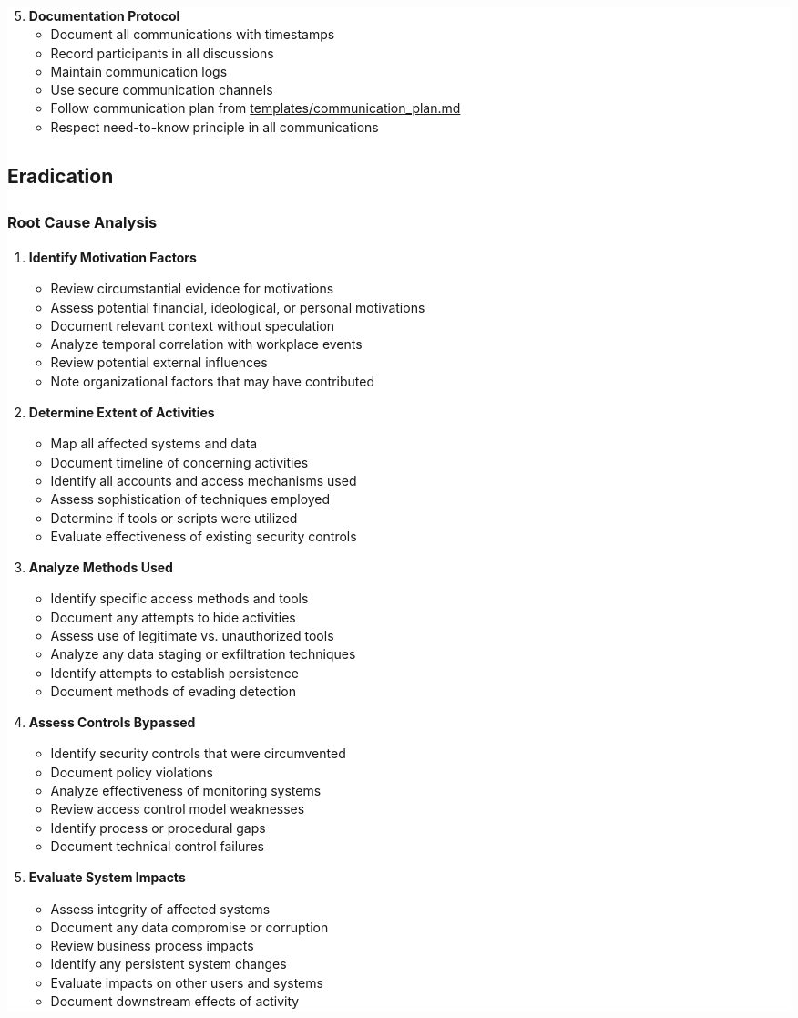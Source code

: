 5. **Documentation Protocol**
   - Document all communications with timestamps
   - Record participants in all discussions
   - Maintain communication logs
   - Use secure communication channels
   - Follow communication plan from [templates/communication_plan.md](../templates/communication_plan.md)
   - Respect need-to-know principle in all communications

## Eradication

### Root Cause Analysis

1. **Identify Motivation Factors**
   - Review circumstantial evidence for motivations
   - Assess potential financial, ideological, or personal motivations
   - Document relevant context without speculation
   - Analyze temporal correlation with workplace events
   - Review potential external influences
   - Note organizational factors that may have contributed

2. **Determine Extent of Activities**
   - Map all affected systems and data
   - Document timeline of concerning activities
   - Identify all accounts and access mechanisms used
   - Assess sophistication of techniques employed
   - Determine if tools or scripts were utilized
   - Evaluate effectiveness of existing security controls

3. **Analyze Methods Used**
   - Identify specific access methods and tools
   - Document any attempts to hide activities
   - Assess use of legitimate vs. unauthorized tools
   - Analyze any data staging or exfiltration techniques
   - Identify attempts to establish persistence
   - Document methods of evading detection

4. **Assess Controls Bypassed**
   - Identify security controls that were circumvented
   - Document policy violations
   - Analyze effectiveness of monitoring systems
   - Review access control model weaknesses
   - Identify process or procedural gaps
   - Document technical control failures

5. **Evaluate System Impacts**
   - Assess integrity of affected systems
   - Document any data compromise or corruption
   - Review business process impacts
   - Identify any persistent system changes
   - Evaluate impacts on other users and systems
   - Document downstream effects of activity
